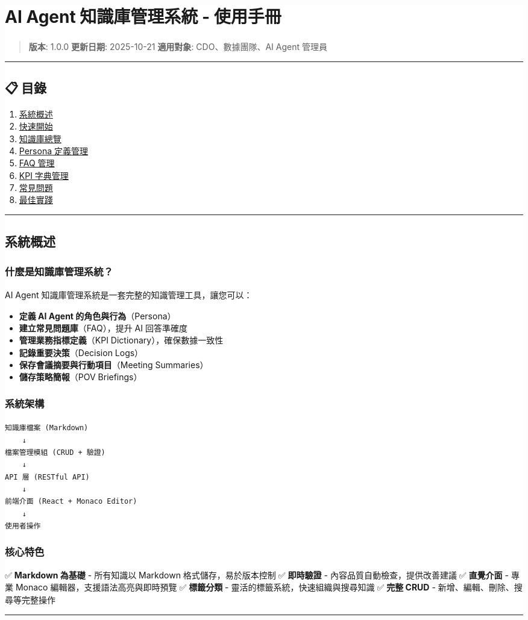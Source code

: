 # AI Agent 知識庫管理系統 - 使用手冊

> **版本**: 1.0.0
> **更新日期**: 2025-10-21
> **適用對象**: CDO、數據團隊、AI Agent 管理員

---

## 📋 目錄

1. [系統概述](#系統概述)
2. [快速開始](#快速開始)
3. [知識庫總覽](#知識庫總覽)
4. [Persona 定義管理](#persona-定義管理)
5. [FAQ 管理](#faq-管理)
6. [KPI 字典管理](#kpi-字典管理)
7. [常見問題](#常見問題)
8. [最佳實踐](#最佳實踐)

---

## 系統概述

### 什麼是知識庫管理系統？

AI Agent 知識庫管理系統是一套完整的知識管理工具，讓您可以：

- **定義 AI Agent 的角色與行為**（Persona）
- **建立常見問題庫**（FAQ），提升 AI 回答準確度
- **管理業務指標定義**（KPI Dictionary），確保數據一致性
- **記錄重要決策**（Decision Logs）
- **保存會議摘要與行動項目**（Meeting Summaries）
- **儲存策略簡報**（POV Briefings）

### 系統架構

```
知識庫檔案 (Markdown)
    ↓
檔案管理模組 (CRUD + 驗證)
    ↓
API 層 (RESTful API)
    ↓
前端介面 (React + Monaco Editor)
    ↓
使用者操作
```

### 核心特色

✅ **Markdown 為基礎** - 所有知識以 Markdown 格式儲存，易於版本控制
✅ **即時驗證** - 內容品質自動檢查，提供改善建議
✅ **直覺介面** - 專業 Monaco 編輯器，支援語法高亮與即時預覽
✅ **標籤分類** - 靈活的標籤系統，快速組織與搜尋知識
✅ **完整 CRUD** - 新增、編輯、刪除、搜尋等完整操作

---
